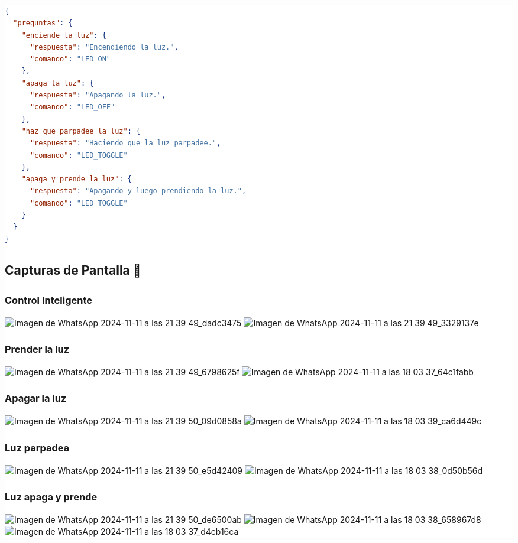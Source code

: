 ```json
{
  "preguntas": {
    "enciende la luz": {
      "respuesta": "Encendiendo la luz.",
      "comando": "LED_ON"
    },
    "apaga la luz": {
      "respuesta": "Apagando la luz.",
      "comando": "LED_OFF"
    },
    "haz que parpadee la luz": {
      "respuesta": "Haciendo que la luz parpadee.",
      "comando": "LED_TOGGLE"
    },
    "apaga y prende la luz": {
      "respuesta": "Apagando y luego prendiendo la luz.",
      "comando": "LED_TOGGLE"
    }
  }
}
```

## Capturas de Pantalla 📸

### Control Inteligente
![Imagen de WhatsApp 2024-11-11 a las 21 39 49_dadc3475](https://github.com/user-attachments/assets/b58a29f6-f9ee-4411-a0ef-3cf466de768e)
![Imagen de WhatsApp 2024-11-11 a las 21 39 49_3329137e](https://github.com/user-attachments/assets/3681b61a-345d-4ce3-969f-d1b844a81fec)

### Prender la luz
![Imagen de WhatsApp 2024-11-11 a las 21 39 49_6798625f](https://github.com/user-attachments/assets/d62c4b71-a444-48cf-bd0d-cdcd0cb4e73a)
![Imagen de WhatsApp 2024-11-11 a las 18 03 37_64c1fabb](https://github.com/user-attachments/assets/68df37ec-3bb8-44ab-af37-b47563b74292)

### Apagar la luz
![Imagen de WhatsApp 2024-11-11 a las 21 39 50_09d0858a](https://github.com/user-attachments/assets/842fa7fa-af96-4358-b8f6-1153e02565f6)
![Imagen de WhatsApp 2024-11-11 a las 18 03 39_ca6d449c](https://github.com/user-attachments/assets/09db6f36-8c55-425b-a138-6fc3689b281f)

### Luz parpadea
![Imagen de WhatsApp 2024-11-11 a las 21 39 50_e5d42409](https://github.com/user-attachments/assets/634cb205-9716-4336-a117-cae604bd030b)
![Imagen de WhatsApp 2024-11-11 a las 18 03 38_0d50b56d](https://github.com/user-attachments/assets/a885bd9c-a322-4bf5-af3b-50805a020157)

### Luz apaga y prende 
![Imagen de WhatsApp 2024-11-11 a las 21 39 50_de6500ab](https://github.com/user-attachments/assets/47894cb3-751e-4604-92c4-27bd81edf853)
![Imagen de WhatsApp 2024-11-11 a las 18 03 38_658967d8](https://github.com/user-attachments/assets/4d37216c-6e9e-40c0-b4e5-dbff2f7889e5)
![Imagen de WhatsApp 2024-11-11 a las 18 03 37_d4cb16ca](https://github.com/user-attachments/assets/cf04b016-a193-4987-81ad-31f5a7944537)
